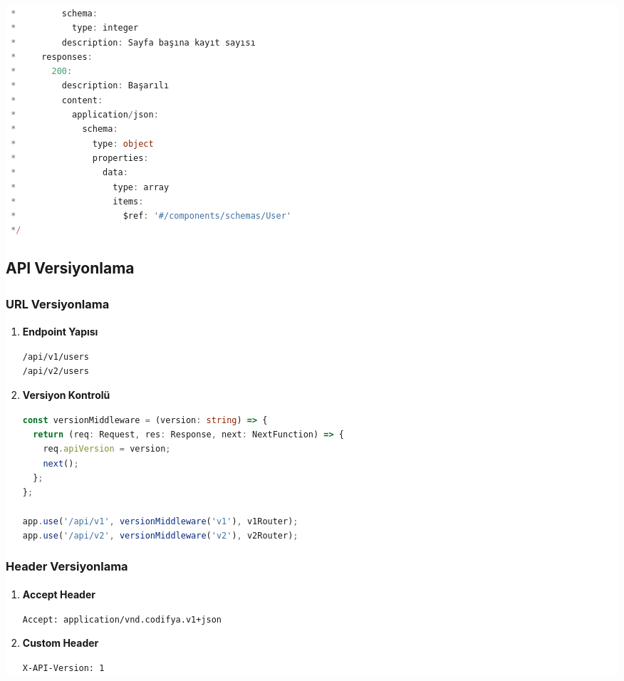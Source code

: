    ```typescript
    *         schema:
    *           type: integer
    *         description: Sayfa başına kayıt sayısı
    *     responses:
    *       200:
    *         description: Başarılı
    *         content:
    *           application/json:
    *             schema:
    *               type: object
    *               properties:
    *                 data:
    *                   type: array
    *                   items:
    *                     $ref: '#/components/schemas/User'
    */
   ```

## API Versiyonlama

### URL Versiyonlama

1. **Endpoint Yapısı**
   ```
   /api/v1/users
   /api/v2/users
   ```

2. **Versiyon Kontrolü**
   ```typescript
   const versionMiddleware = (version: string) => {
     return (req: Request, res: Response, next: NextFunction) => {
       req.apiVersion = version;
       next();
     };
   };

   app.use('/api/v1', versionMiddleware('v1'), v1Router);
   app.use('/api/v2', versionMiddleware('v2'), v2Router);
   ```

### Header Versiyonlama

1. **Accept Header**
   ```
   Accept: application/vnd.codifya.v1+json
   ```

2. **Custom Header**
   ```
   X-API-Version: 1
   ```
